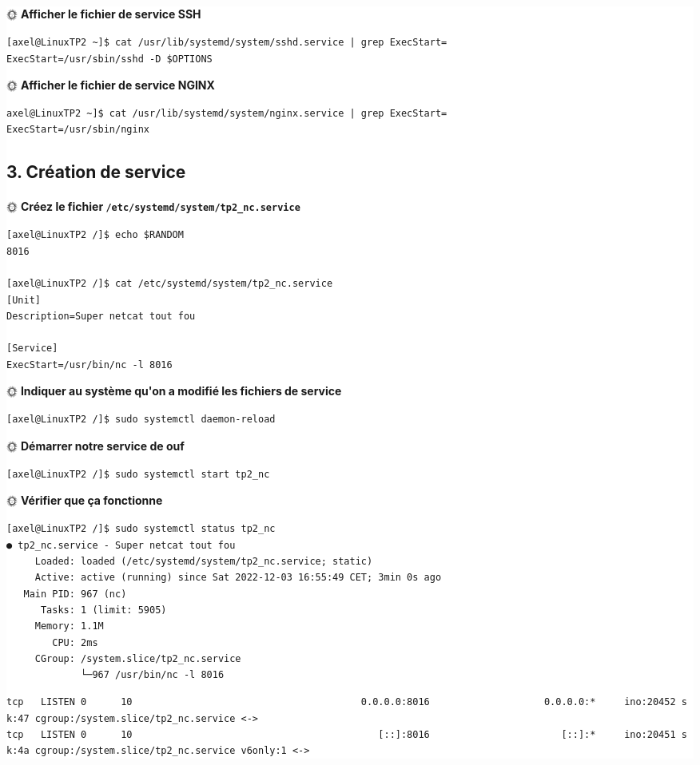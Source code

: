 🌞 **Afficher le fichier de service SSH**

```
[axel@LinuxTP2 ~]$ cat /usr/lib/systemd/system/sshd.service | grep ExecStart=
ExecStart=/usr/sbin/sshd -D $OPTIONS
```

🌞 **Afficher le fichier de service NGINX**

```
axel@LinuxTP2 ~]$ cat /usr/lib/systemd/system/nginx.service | grep ExecStart=
ExecStart=/usr/sbin/nginx
```

## 3. Création de service

🌞 **Créez le fichier `/etc/systemd/system/tp2_nc.service`**

```
[axel@LinuxTP2 /]$ echo $RANDOM
8016

[axel@LinuxTP2 /]$ cat /etc/systemd/system/tp2_nc.service
[Unit]
Description=Super netcat tout fou

[Service]
ExecStart=/usr/bin/nc -l 8016
```

🌞 **Indiquer au système qu'on a modifié les fichiers de service**

```
[axel@LinuxTP2 /]$ sudo systemctl daemon-reload
```

🌞 **Démarrer notre service de ouf**

```
[axel@LinuxTP2 /]$ sudo systemctl start tp2_nc
```

🌞 **Vérifier que ça fonctionne**

```
[axel@LinuxTP2 /]$ sudo systemctl status tp2_nc
● tp2_nc.service - Super netcat tout fou
     Loaded: loaded (/etc/systemd/system/tp2_nc.service; static)
     Active: active (running) since Sat 2022-12-03 16:55:49 CET; 3min 0s ago
   Main PID: 967 (nc)
      Tasks: 1 (limit: 5905)
     Memory: 1.1M
        CPU: 2ms
     CGroup: /system.slice/tp2_nc.service
             └─967 /usr/bin/nc -l 8016
```
```
tcp   LISTEN 0      10                                        0.0.0.0:8016                    0.0.0.0:*     ino:20452 sk:47 cgroup:/system.slice/tp2_nc.service <->                 
tcp   LISTEN 0      10                                           [::]:8016                       [::]:*     ino:20451 sk:4a cgroup:/system.slice/tp2_nc.service v6only:1 <->
```
